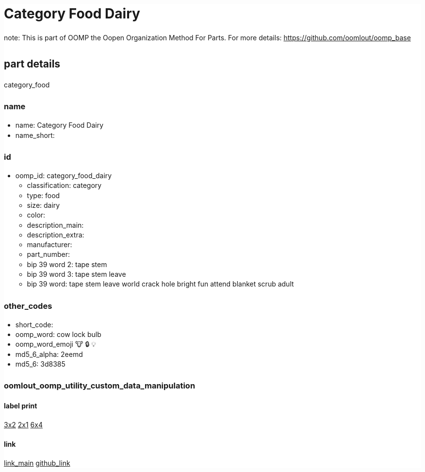 # Category Food Dairy  

note: This is part of OOMP the Oopen Organization Method For Parts. For more details: https://github.com/oomlout/oomp_base

##  part details



category_food

### name
* name: Category Food Dairy
* name_short: 
### id
* oomp_id: category_food_dairy
  * classification: category
  * type: food
  * size: dairy
  * color: 
  * description_main: 
  * description_extra: 
  * manufacturer: 
  * part_number: 
  * bip 39 word 2: tape stem
  * bip 39 word 3: tape stem leave
  * bip 39 word: tape stem leave world crack hole bright fun attend blanket scrub adult

### other_codes
* short_code: 
* oomp_word: cow lock bulb
* oomp_word_emoji :cow: :lock: :bulb:
* md5_6_alpha: 2eemd
* md5_6: 3d8385






### oomlout_oomp_utility_custom_data_manipulation
#### label print
[3x2](http://192.168.1.245:1112/?label=oomp%202eemd)
[2x1](http://192.168.1.242:1112/?label=oomp%202eemd)
[6x4](http://192.168.1.55:1112/?label=oomp%202eemd)    

#### link

[link_main](https://github.com/oomlout/oomlout_oomp_current_version_messy/tree/main/parts/category_food_dairy) [github_link](https://github.com/oomlout/oomlout_oomp_part_src/tree/main/parts/category_food_dairy)                             

